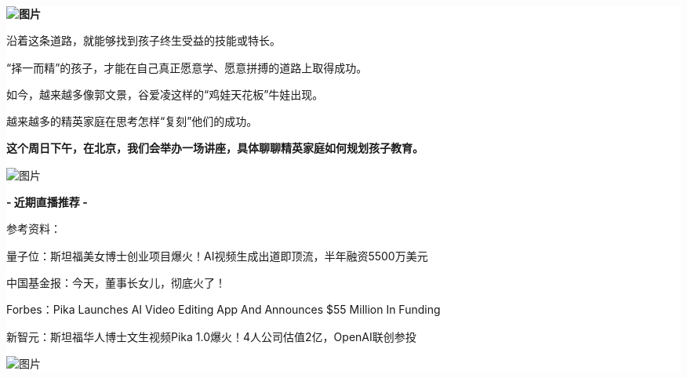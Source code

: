 **![图片](https://proxy-prod.omnivore-image-cache.app/0x0,suT1QuAUTvHKCd06hybrS7YEtWDK9NBf7uvqh_Hj1GH4/https://mmbiz.qpic.cn/sz_mmbiz_jpg/RiacFDBX14xC3P9NricnpyGkIDbWLwrCQWcPC5A5hwFnKB0a1MJFHShZ0Nz1uKW6I4eCln0akzzrMujLdlcB7Dqw/640?wx_fmt=jpeg&from=appmsg)**

沿着这条道路，就能够找到孩子终生受益的技能或特长。

“择一而精”的孩子，才能在自己真正愿意学、愿意拼搏的道路上取得成功。

如今，越来越多像郭文景，谷爱凌这样的“鸡娃天花板”牛娃出现。  

越来越多的精英家庭在思考怎样“复刻”他们的成功。

**这个周日下午，在北京，我们会举办一场讲座，具体聊聊精英家庭如何规划孩子教育。**

![图片](https://proxy-prod.omnivore-image-cache.app/0x0,sP7m2O8hkXEnjjdP2dHqHMzR0AJ81fmzJFl4Cn-JSqcw/https://mmbiz.qpic.cn/sz_mmbiz_jpg/RiacFDBX14xC3P9NricnpyGkIDbWLwrCQWehA6WQShKe8PYUo7e28m9V9M2WPfBjcHEdRrs7djf0L6CHwAsz0Wow/640?wx_fmt=jpeg&from=appmsg)

 **\- 近期直播推荐 -** 

参考资料：

量子位：斯坦福美女博士创业项目爆火！AI视频生成出道即顶流，半年融资5500万美元

中国基金报：今天，董事长女儿，彻底火了！

Forbes：Pika Launches AI Video Editing App And Announces $55 Million In Funding

新智元：斯坦福华人博士文生视频Pika 1.0爆火！4人公司估值2亿，OpenAI联创参投

![图片](https://proxy-prod.omnivore-image-cache.app/0x0,sB8ymKJChOMrJY7qeJb7R08dLULzBm2mAoL2JDsbW5qU/https://mmbiz.qpic.cn/mmbiz_jpg/RiacFDBX14xBJRuCMND4CicTaSSPuezdIpTNFymu5JA6VX8LOm0p2EtlYC5uLt3WetkHVGicqPpNG0PlL44YiaMEHg/640?wx_fmt=jpeg)
